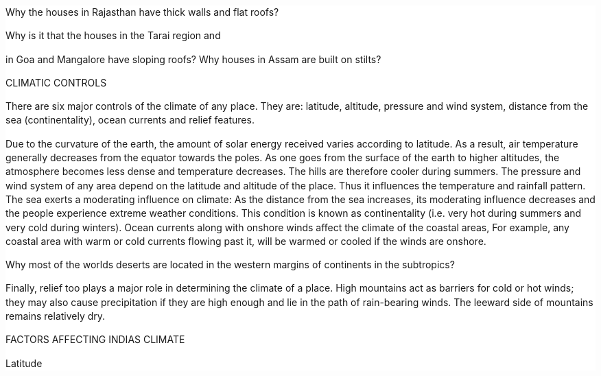 Why the houses in Rajasthan have thick
walls and flat roofs?

Why is it that the houses in the Tarai region and

in Goa and Mangalore have sloping roofs?
Why houses in Assam are built on stilts?

CLIMATIC CONTROLS

There are six major controls of the climate of
any place. They are: latitude, altitude,
pressure and wind system, distance from
the sea (continentality), ocean currents and
relief features.

Due to the curvature of the earth, the
amount of solar energy received varies
according to latitude. As a result, air
temperature generally decreases from the
equator towards the poles. As one goes from
the surface of the earth to higher altitudes,
the atmosphere becomes less dense and
temperature decreases. The hills are therefore
cooler during summers. The pressure and
wind system of any area depend on the
latitude and altitude of the place. Thus it
influences the temperature and rainfall
pattern. The sea exerts a moderating influence
on climate: As the distance from the sea
increases, its moderating influence decreases
and the people experience extreme weather
conditions. This condition is known as
continentality (i.e. very hot during summers
and very cold during winters). Ocean currents
along with onshore winds affect the climate of
the coastal areas, For example, any coastal
area with warm or cold currents flowing past
it, will be warmed or cooled if the winds are
onshore.

Why most of the worlds deserts are
located in the western margins of continents in the
subtropics?

Finally, relief too plays a major role in
determining the climate of a place. High mountains
act as barriers for cold or hot winds; they may
also cause precipitation if they are high enough
and lie in the path of rain-bearing winds. The
leeward side of mountains remains relatively dry.

FACTORS AFFECTING INDIAS CLIMATE

Latitude
